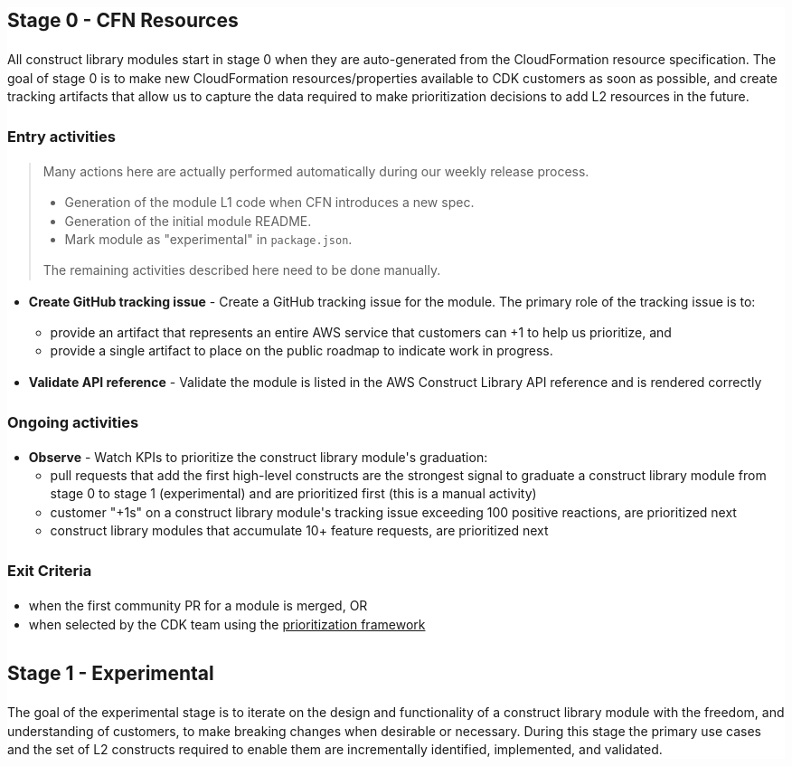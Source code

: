 ## Stage 0 - CFN Resources

All construct library modules start in stage 0 when they are auto-generated from the CloudFormation resource
specification. The goal of stage 0 is to make new CloudFormation resources/properties available to CDK customers as soon
as possible, and create tracking artifacts that allow us to capture the data required to make prioritization decisions
to add L2 resources in the future.

### Entry activities

  > Many actions here are actually performed automatically during our weekly release process.
  > - Generation of the module L1 code when CFN introduces a new spec.
  > - Generation of the initial module README.
  > - Mark module as "experimental" in `package.json`.
  >
  > The remaining activities described here need to be done manually.

  - **Create GitHub tracking issue** - Create a GitHub tracking issue for the module. The primary role of the tracking
    issue is to:
    - provide an artifact that represents an entire AWS service that customers can +1 to help us prioritize, and
    - provide a single artifact to place on the public roadmap to indicate work in progress.

  - **Validate API reference** - Validate the module is listed in the AWS Construct Library API reference and is
    rendered correctly

### Ongoing activities
  - **Observe** - Watch KPIs to prioritize the construct library module's graduation:
    - pull requests that add the first high-level constructs are the strongest signal to graduate a construct library
      module from stage 0 to stage 1 (experimental) and are prioritized first (this is a manual activity)
    - customer "+1s" on a construct library module's tracking issue exceeding 100 positive reactions, are prioritized
      next
    - construct library modules that accumulate 10+ feature requests, are prioritized next
### Exit Criteria
  - when the first community PR for a module is merged, OR
  - when selected by the CDK team using the [prioritization framework](#Construct-prioritization-framework)

## Stage 1 - Experimental

The goal of the experimental stage is to iterate on the design and functionality of a construct library module with the
freedom, and understanding of customers, to make breaking changes when desirable or necessary. During this stage the
primary use cases and the set of L2 constructs required to enable them are incrementally identified, implemented, and
validated.
